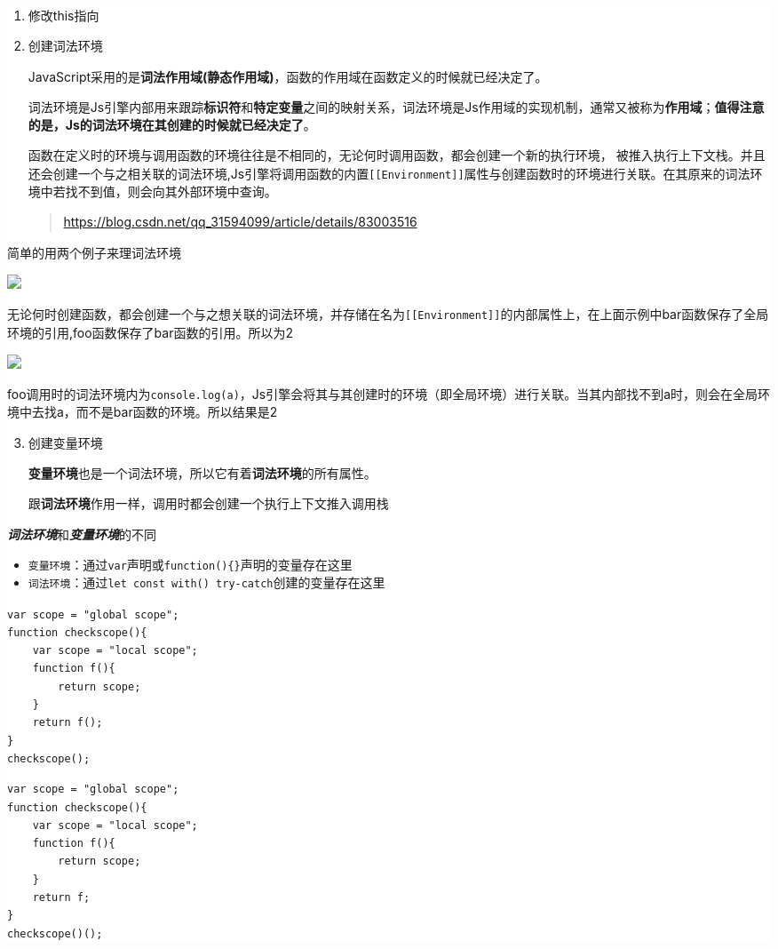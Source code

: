 

1. 修改this指向

2. 创建词法环境

   JavaScript采用的是**词法作用域(静态作用域)**，函数的作用域在函数定义的时候就已经决定了。

   词法环境是Js引擎内部用来跟踪**标识符**和**特定变量**之间的映射关系，词法环境是Js作用域的实现机制，通常又被称为**作用域**；**值得注意的是，Js的词法环境在其创建的时候就已经决定了**。

   函数在定义时的环境与调用函数的环境往往是不相同的，无论何时调用函数，都会创建一个新的执行环境， 被推入执行上下文栈。并且还会创建一个与之相关联的词法环境,Js引擎将调用函数的内置`[[Environment]]`属性与创建函数时的环境进行关联。在其原来的词法环境中若找不到值，则会向其外部环境中查询。

   > https://blog.csdn.net/qq_31594099/article/details/83003516

简单的用两个例子来理词法环境



![](https://raw.githubusercontent.com/chuerFeng/pictureBed/master/img/20210910172809.png)

无论何时创建函数，都会创建一个与之想关联的词法环境，并存储在名为`[[Environment]]`的内部属性上，在上面示例中bar函数保存了全局环境的引用,foo函数保存了bar函数的引用。所以为2



![](https://raw.githubusercontent.com/chuerFeng/pictureBed/master/img/20210910173512.png)

foo调用时的词法环境内为`console.log(a)`，Js引擎会将其与其创建时的环境（即全局环境）进行关联。当其内部找不到a时，则会在全局环境中去找a，而不是bar函数的环境。所以结果是2

 3. 创建变量环境

    **变量环境**也是一个词法环境，所以它有着**词法环境**的所有属性。

    跟**词法环境**作用一样，调用时都会创建一个执行上下文推入调用栈

    

***词法环境***和***变量环境***的不同

- `变量环境`：通过`var`声明或`function(){}`声明的变量存在这里
- `词法环境`：通过`let const with() try-catch`创建的变量存在这里



```
var scope = "global scope";
function checkscope(){
    var scope = "local scope";
    function f(){
        return scope;
    }
    return f();
}
checkscope();
```

```
var scope = "global scope";
function checkscope(){
    var scope = "local scope";
    function f(){
        return scope;
    }
    return f;
}
checkscope()();
```


[JavaScript深入之作用域链]: https://github.com/mqyqingfeng/Blog/issues/6
[function和Var声明变量之间的关系]: https://blog.csdn.net/lancecool/article/details/116783119
[JavaScript深入之变量对象]: https://github.com/mqyqingfeng/Blog/issues/5
[上下文执行阶段]: https://www.cnblogs.com/TomXu/archive/2012/01/16/2309728.html